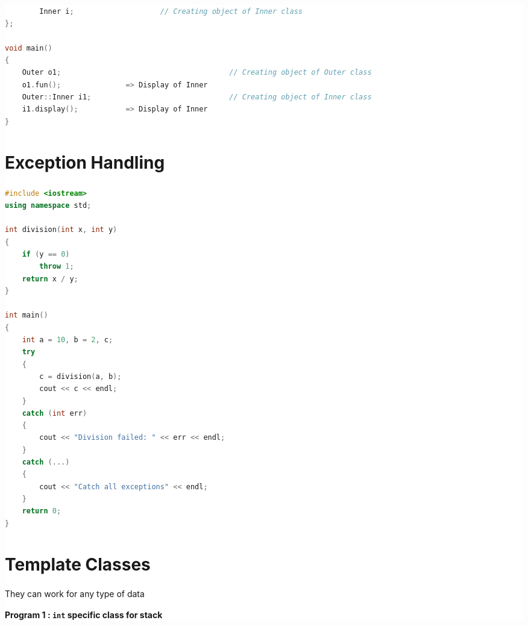 ```cpp
        Inner i;                    // Creating object of Inner class
};

void main()
{
    Outer o1;                                       // Creating object of Outer class
    o1.fun();               => Display of Inner
    Outer::Inner i1;                                // Creating object of Inner class
    i1.display();           => Display of Inner
}
```

# Exception Handling

```cpp
#include <iostream>
using namespace std;

int division(int x, int y)
{
    if (y == 0)
        throw 1;
    return x / y;
}

int main()
{
    int a = 10, b = 2, c;
    try
    {
        c = division(a, b);
        cout << c << endl;
    }
    catch (int err)
    {
        cout << "Division failed: " << err << endl;
    }
    catch (...)
    {
        cout << "Catch all exceptions" << endl;
    }
    return 0;
}
```

# Template Classes

They can work for any type of data

**Program 1 : `int` specific class for stack**
